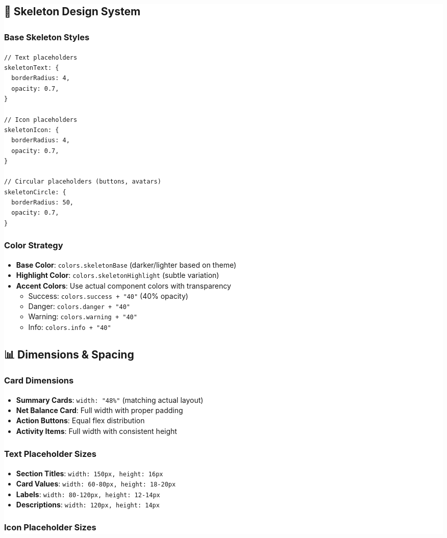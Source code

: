 ## 🎨 **Skeleton Design System**

### **Base Skeleton Styles**

```tsx
// Text placeholders
skeletonText: {
  borderRadius: 4,
  opacity: 0.7,
}

// Icon placeholders
skeletonIcon: {
  borderRadius: 4,
  opacity: 0.7,
}

// Circular placeholders (buttons, avatars)
skeletonCircle: {
  borderRadius: 50,
  opacity: 0.7,
}
```

### **Color Strategy**

- **Base Color**: `colors.skeletonBase` (darker/lighter based on theme)
- **Highlight Color**: `colors.skeletonHighlight` (subtle variation)
- **Accent Colors**: Use actual component colors with transparency
  - Success: `colors.success + "40"` (40% opacity)
  - Danger: `colors.danger + "40"`
  - Warning: `colors.warning + "40"`
  - Info: `colors.info + "40"`

## 📊 **Dimensions & Spacing**

### **Card Dimensions**

- **Summary Cards**: `width: "48%"` (matching actual layout)
- **Net Balance Card**: Full width with proper padding
- **Action Buttons**: Equal flex distribution
- **Activity Items**: Full width with consistent height

### **Text Placeholder Sizes**

- **Section Titles**: `width: 150px, height: 16px`
- **Card Values**: `width: 60-80px, height: 18-20px`
- **Labels**: `width: 80-120px, height: 12-14px`
- **Descriptions**: `width: 120px, height: 14px`

### **Icon Placeholder Sizes**
